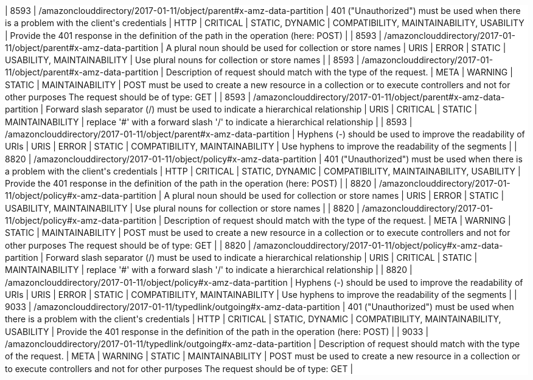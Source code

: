 | 8593     | /amazonclouddirectory/2017-01-11/object/parent#x-amz-data-partition               | 401 ("Unauthorized") must be used when there is a problem with the client's credentials | HTTP     | CRITICAL | STATIC, DYNAMIC | COMPATIBILITY, MAINTAINABILITY, USABILITY                         | Provide the 401 response in the definition of the path in the operation (here: POST)                                                                                                  |
| 8593     | /amazonclouddirectory/2017-01-11/object/parent#x-amz-data-partition               | A plural noun should be used for collection or store names                              | URIS     | ERROR    | STATIC          | USABILITY, MAINTAINABILITY                                        | Use plural nouns for collection or store names                                                                                                                                        |
| 8593     | /amazonclouddirectory/2017-01-11/object/parent#x-amz-data-partition               | Description of request should match with the type of the request.                       | META     | WARNING  | STATIC          | MAINTAINABILITY                                                   | POST must be used to create a new resource in a collection or to execute controllers and not for other purposes The request should be of type: GET                                    |
| 8593     | /amazonclouddirectory/2017-01-11/object/parent#x-amz-data-partition               | Forward slash separator (/) must be used to indicate a hierarchical relationship        | URIS     | CRITICAL | STATIC          | MAINTAINABILITY                                                   | replace '#' with a forward slash '/' to indicate a hierarchical relationship                                                                                                          |
| 8593     | /amazonclouddirectory/2017-01-11/object/parent#x-amz-data-partition               | Hyphens (-) should be used to improve the readability of URIs                           | URIS     | ERROR    | STATIC          | COMPATIBILITY, MAINTAINABILITY                                    | Use hyphens to improve the readability of the segments                                                                                                                                |
| 8820     | /amazonclouddirectory/2017-01-11/object/policy#x-amz-data-partition               | 401 ("Unauthorized") must be used when there is a problem with the client's credentials | HTTP     | CRITICAL | STATIC, DYNAMIC | COMPATIBILITY, MAINTAINABILITY, USABILITY                         | Provide the 401 response in the definition of the path in the operation (here: POST)                                                                                                  |
| 8820     | /amazonclouddirectory/2017-01-11/object/policy#x-amz-data-partition               | A plural noun should be used for collection or store names                              | URIS     | ERROR    | STATIC          | USABILITY, MAINTAINABILITY                                        | Use plural nouns for collection or store names                                                                                                                                        |
| 8820     | /amazonclouddirectory/2017-01-11/object/policy#x-amz-data-partition               | Description of request should match with the type of the request.                       | META     | WARNING  | STATIC          | MAINTAINABILITY                                                   | POST must be used to create a new resource in a collection or to execute controllers and not for other purposes The request should be of type: GET                                    |
| 8820     | /amazonclouddirectory/2017-01-11/object/policy#x-amz-data-partition               | Forward slash separator (/) must be used to indicate a hierarchical relationship        | URIS     | CRITICAL | STATIC          | MAINTAINABILITY                                                   | replace '#' with a forward slash '/' to indicate a hierarchical relationship                                                                                                          |
| 8820     | /amazonclouddirectory/2017-01-11/object/policy#x-amz-data-partition               | Hyphens (-) should be used to improve the readability of URIs                           | URIS     | ERROR    | STATIC          | COMPATIBILITY, MAINTAINABILITY                                    | Use hyphens to improve the readability of the segments                                                                                                                                |
| 9033     | /amazonclouddirectory/2017-01-11/typedlink/outgoing#x-amz-data-partition          | 401 ("Unauthorized") must be used when there is a problem with the client's credentials | HTTP     | CRITICAL | STATIC, DYNAMIC | COMPATIBILITY, MAINTAINABILITY, USABILITY                         | Provide the 401 response in the definition of the path in the operation (here: POST)                                                                                                  |
| 9033     | /amazonclouddirectory/2017-01-11/typedlink/outgoing#x-amz-data-partition          | Description of request should match with the type of the request.                       | META     | WARNING  | STATIC          | MAINTAINABILITY                                                   | POST must be used to create a new resource in a collection or to execute controllers and not for other purposes The request should be of type: GET                                    |